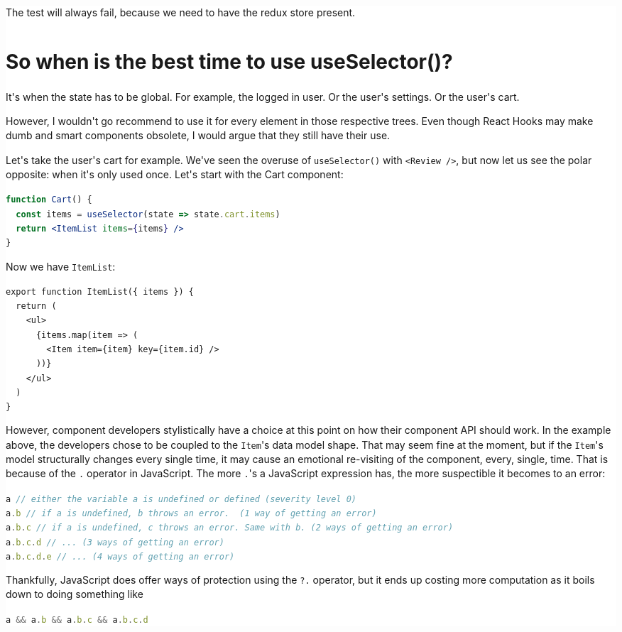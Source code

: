 The test will always fail, because we need to have the redux store present.

# So when is the best time to use useSelector()?

It's when the state has to be global. For example, the logged in user. Or the user's settings. Or the user's cart.

However, I wouldn't go recommend to use it for every element in those respective trees. Even though React Hooks may make dumb and smart components obsolete, I would argue that they still have their use.

Let's take the user's cart for example. We've seen the overuse of `useSelector()` with `<Review />`, but now let us see the polar opposite: when it's only used once. Let's start with the Cart component:

```jsx
function Cart() {
  const items = useSelector(state => state.cart.items)
  return <ItemList items={items} />
}
```

Now we have `ItemList`:

```tsx
export function ItemList({ items }) {
  return (
    <ul>
      {items.map(item => (
        <Item item={item} key={item.id} />
      ))}
    </ul>
  )
}
```

However, component developers stylistically have a choice at this point on how their component API should work. In the example above, the developers chose to be coupled to the `Item`'s data model shape. That may seem fine at the moment, but if the `Item`'s model structurally changes every single time, it may cause an emotional re-visiting of the component, every, single, time. That is because of the `.` operator in JavaScript. The more `.`'s a JavaScript expression has, the more suspectible it becomes to an error:

```jsx
a // either the variable a is undefined or defined (severity level 0)
a.b // if a is undefined, b throws an error.  (1 way of getting an error)
a.b.c // if a is undefined, c throws an error. Same with b. (2 ways of getting an error)
a.b.c.d // ... (3 ways of getting an error)
a.b.c.d.e // ... (4 ways of getting an error)
```

Thankfully, JavaScript does offer ways of protection using the `?.` operator, but it ends up costing more computation as it boils down to doing something like

```jsx
a && a.b && a.b.c && a.b.c.d
```

